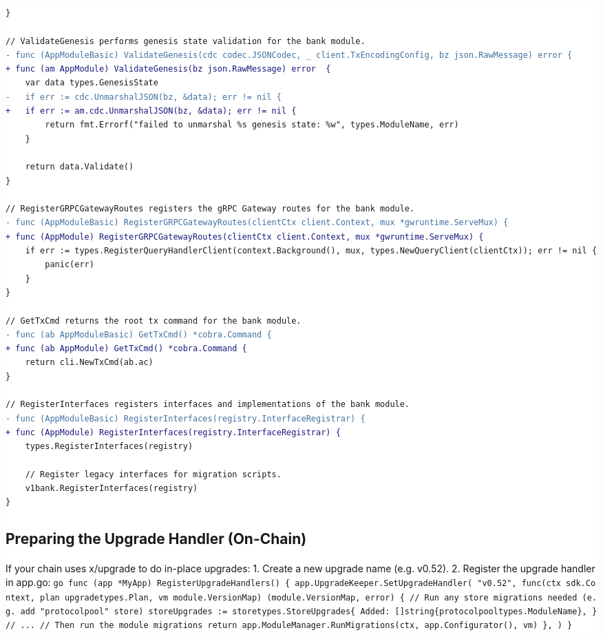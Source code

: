 ```diff
}

// ValidateGenesis performs genesis state validation for the bank module.
- func (AppModuleBasic) ValidateGenesis(cdc codec.JSONCodec, _ client.TxEncodingConfig, bz json.RawMessage) error {
+ func (am AppModule) ValidateGenesis(bz json.RawMessage) error  {
	var data types.GenesisState
- 	if err := cdc.UnmarshalJSON(bz, &data); err != nil {
+	if err := am.cdc.UnmarshalJSON(bz, &data); err != nil {
		return fmt.Errorf("failed to unmarshal %s genesis state: %w", types.ModuleName, err)
	}

	return data.Validate()
}

// RegisterGRPCGatewayRoutes registers the gRPC Gateway routes for the bank module.
- func (AppModuleBasic) RegisterGRPCGatewayRoutes(clientCtx client.Context, mux *gwruntime.ServeMux) {
+ func (AppModule) RegisterGRPCGatewayRoutes(clientCtx client.Context, mux *gwruntime.ServeMux) {
	if err := types.RegisterQueryHandlerClient(context.Background(), mux, types.NewQueryClient(clientCtx)); err != nil {
		panic(err)
	}
}

// GetTxCmd returns the root tx command for the bank module.
- func (ab AppModuleBasic) GetTxCmd() *cobra.Command {
+ func (ab AppModule) GetTxCmd() *cobra.Command {
	return cli.NewTxCmd(ab.ac)
}

// RegisterInterfaces registers interfaces and implementations of the bank module.
- func (AppModuleBasic) RegisterInterfaces(registry.InterfaceRegistrar) {
+ func (AppModule) RegisterInterfaces(registry.InterfaceRegistrar) {
	types.RegisterInterfaces(registry)

	// Register legacy interfaces for migration scripts.
	v1bank.RegisterInterfaces(registry)
}
```

## Preparing the Upgrade Handler (On-Chain)

If your chain uses x/upgrade to do in-place upgrades:
	1.	Create a new upgrade name (e.g. v0.52).
	2.	Register the upgrade handler in app.go:
		```go
		func (app *MyApp) RegisterUpgradeHandlers() {
			app.UpgradeKeeper.SetUpgradeHandler(
				"v0.52",
				func(ctx sdk.Context, plan upgradetypes.Plan, vm module.VersionMap) (module.VersionMap, error) {
					// Run any store migrations needed (e.g. add "protocolpool" store)
					storeUpgrades := storetypes.StoreUpgrades{
						Added: []string{protocolpooltypes.ModuleName},
					}
					// ...
					// Then run the module migrations
					return app.ModuleManager.RunMigrations(ctx, app.Configurator(), vm)
				},
			)
		}
		```